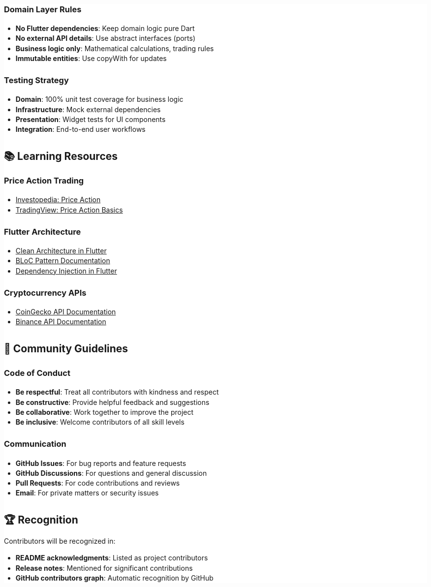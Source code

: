 ### Domain Layer Rules
- **No Flutter dependencies**: Keep domain logic pure Dart
- **No external API details**: Use abstract interfaces (ports)
- **Business logic only**: Mathematical calculations, trading rules
- **Immutable entities**: Use copyWith for updates

### Testing Strategy
- **Domain**: 100% unit test coverage for business logic
- **Infrastructure**: Mock external dependencies
- **Presentation**: Widget tests for UI components
- **Integration**: End-to-end user workflows

## 📚 Learning Resources

### Price Action Trading
- [Investopedia: Price Action](https://www.investopedia.com/articles/active-trading/110714/introduction-price-action-trading-strategies.asp)
- [TradingView: Price Action Basics](https://www.tradingview.com/ideas/priceaction/)

### Flutter Architecture
- [Clean Architecture in Flutter](https://blog.cleancoder.com/uncle-bob/2012/08/13/the-clean-architecture.html)
- [BLoC Pattern Documentation](https://bloclibrary.dev/)
- [Dependency Injection in Flutter](https://pub.dev/packages/get_it)

### Cryptocurrency APIs
- [CoinGecko API Documentation](https://www.coingecko.com/en/api/documentation)
- [Binance API Documentation](https://binance-docs.github.io/apidocs/)

## 🤝 Community Guidelines

### Code of Conduct
- **Be respectful**: Treat all contributors with kindness and respect
- **Be constructive**: Provide helpful feedback and suggestions
- **Be collaborative**: Work together to improve the project
- **Be inclusive**: Welcome contributors of all skill levels

### Communication
- **GitHub Issues**: For bug reports and feature requests
- **GitHub Discussions**: For questions and general discussion
- **Pull Requests**: For code contributions and reviews
- **Email**: For private matters or security issues

## 🏆 Recognition

Contributors will be recognized in:
- **README acknowledgments**: Listed as project contributors
- **Release notes**: Mentioned for significant contributions
- **GitHub contributors graph**: Automatic recognition by GitHub
